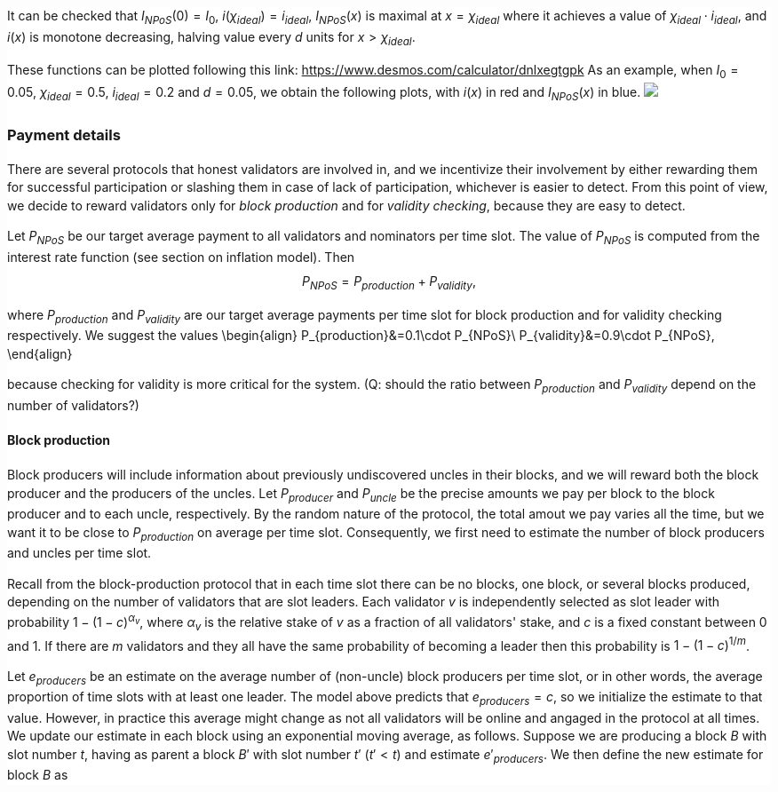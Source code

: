 It can be checked that $I_{NPoS}(0)=I_0$, $i(\chi_{ideal})=i_{ideal}$, $I_{NPoS}(x)$ is maximal at $x=\chi_{ideal}$ where it achieves a value of $\chi_{ideal}\cdot i_{ideal}$, and $i(x)$ is monotone decreasing, halving value every $d$ units for $x>\chi_{ideal}$.

These functions can be plotted following this link: https://www.desmos.com/calculator/dnlxegtgpk
As an example, when $I_0=0.05$, $\chi_{ideal}=0.5$, $i_{ideal}=0.2$ and $d=0.05$, we obtain the following plots, with $i(x)$ in red and $I_{NPoS}(x)$ in blue.
![](https://i.imgur.com/qPzgxsN.png)


### Payment details

There are several protocols that honest validators are involved in, and we incentivize their involvement by either rewarding them for successful participation or slashing them in case of lack of participation, whichever is easier to detect. From this point of view, we decide to reward validators only for *block production* and for *validity checking*, because they are easy to detect. 

Let $P_{NPoS}$ be our target average payment to all validators and nominators per time slot. The value of $P_{NPoS}$ is computed from the interest rate function (see section on inflation model). Then $$P_{NPoS}=P_{production}+P_{validity},$$

where $P_{production}$ and $P_{validity}$ are our target average payments per time slot for block production and for validity checking respectively. We suggest the values 
\begin{align}
P_{production}&=0.1\cdot P_{NPoS}\\
P_{validity}&=0.9\cdot P_{NPoS},
\end{align}

because checking for validity is more critical for the system. (Q: should the ratio between $P_{production}$ and $P_{validity}$ depend on the number of validators?)


#### Block production

Block producers will include information about previously undiscovered uncles in their blocks, and we will reward both the block producer and the producers of the uncles. Let $P_{producer}$ and $P_{uncle}$ be the precise amounts we pay per block to the block producer and to each uncle, respectively. By the random nature of the protocol, the total amout we pay varies all the time, but we want it to be close to $P_{production}$ on average per time slot. Consequently, we first need to estimate the number of block producers and uncles per time slot.

Recall from the block-production protocol that in each time slot there can be no blocks, one block, or several blocks produced, depending on the number of validators that are slot leaders. Each validator $v$ is independently selected as slot leader with probability $1-(1-c)^{\alpha_v}$, where $\alpha_v$ is the relative stake of $v$ as a fraction of all validators' stake, and $c$ is a fixed constant between 0 and 1. If there are $m$ validators and they all have the same probability of becoming a leader then this probability is $1-(1-c)^{1/m}$.

Let $e_{producers}$ be an estimate on the average number of (non-uncle) block producers per time slot, or in other words, the average proportion of time slots with at least one leader. The model above predicts that $e_{producers}=c$, so we initialize the estimate to that value. However, in practice this average might change as not all validators will be online and angaged in the protocol at all times. We update our estimate in each block using an exponential moving average, as follows. Suppose we are producing a block $B$ with slot number $t$, having as parent a block $B'$ with slot number $t'$ ($t'<t$) and estimate $e'_{producers}$. We then define the new estimate for block $B$ as 
